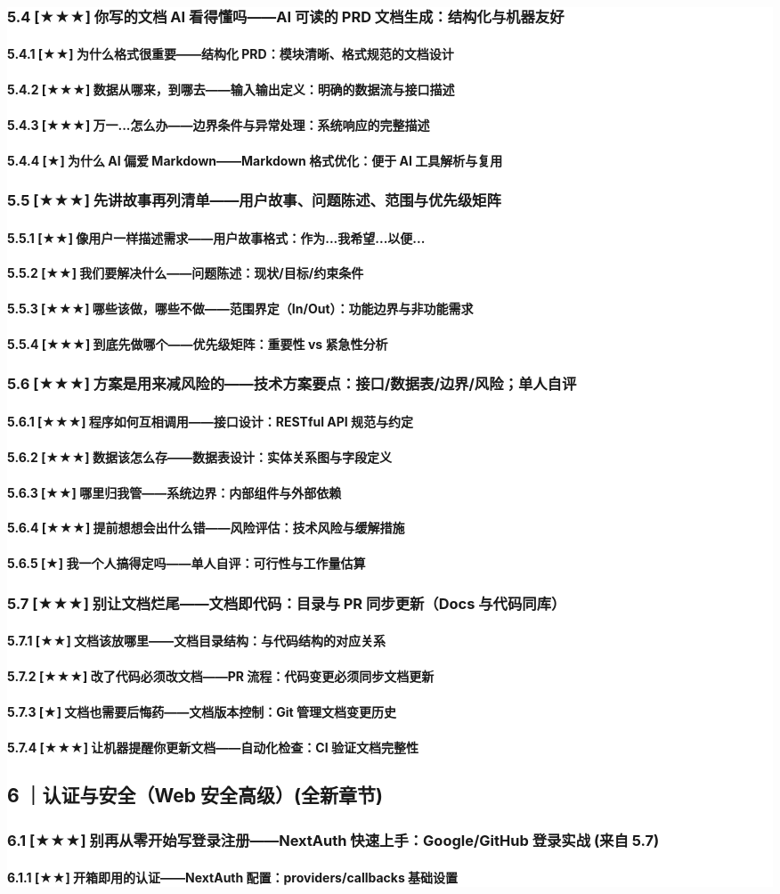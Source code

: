 ### 5.4 [★★★] 你写的文档 AI 看得懂吗——AI 可读的 PRD 文档生成：结构化与机器友好

#### 5.4.1 [★★] 为什么格式很重要——结构化 PRD：模块清晰、格式规范的文档设计

#### 5.4.2 [★★★] 数据从哪来，到哪去——输入输出定义：明确的数据流与接口描述

#### 5.4.3 [★★★] 万一...怎么办——边界条件与异常处理：系统响应的完整描述

#### 5.4.4 [★] 为什么 AI 偏爱 Markdown——Markdown 格式优化：便于 AI 工具解析与复用

### 5.5 [★★★] 先讲故事再列清单——用户故事、问题陈述、范围与优先级矩阵

#### 5.5.1 [★★] 像用户一样描述需求——用户故事格式：作为...我希望...以便...

#### 5.5.2 [★★] 我们要解决什么——问题陈述：现状/目标/约束条件

#### 5.5.3 [★★★] 哪些该做，哪些不做——范围界定（In/Out）：功能边界与非功能需求

#### 5.5.4 [★★★] 到底先做哪个——优先级矩阵：重要性 vs 紧急性分析

### 5.6 [★★★] 方案是用来减风险的——技术方案要点：接口/数据表/边界/风险；单人自评

#### 5.6.1 [★★★] 程序如何互相调用——接口设计：RESTful API 规范与约定

#### 5.6.2 [★★★] 数据该怎么存——数据表设计：实体关系图与字段定义

#### 5.6.3 [★★] 哪里归我管——系统边界：内部组件与外部依赖

#### 5.6.4 [★★★] 提前想想会出什么错——风险评估：技术风险与缓解措施

#### 5.6.5 [★] 我一个人搞得定吗——单人自评：可行性与工作量估算

### 5.7 [★★★] 别让文档烂尾——文档即代码：目录与 PR 同步更新（Docs 与代码同库）

#### 5.7.1 [★★] 文档该放哪里——文档目录结构：与代码结构的对应关系

#### 5.7.2 [★★★] 改了代码必须改文档——PR 流程：代码变更必须同步文档更新

#### 5.7.3 [★] 文档也需要后悔药——文档版本控制：Git 管理文档变更历史

#### 5.7.4 [★★★] 让机器提醒你更新文档——自动化检查：CI 验证文档完整性

## 6 ｜认证与安全（Web 安全高级）(全新章节)

### 6.1 [★★★] 别再从零开始写登录注册——NextAuth 快速上手：Google/GitHub 登录实战 (来自 5.7)

#### 6.1.1 [★★] 开箱即用的认证——NextAuth 配置：providers/callbacks 基础设置
